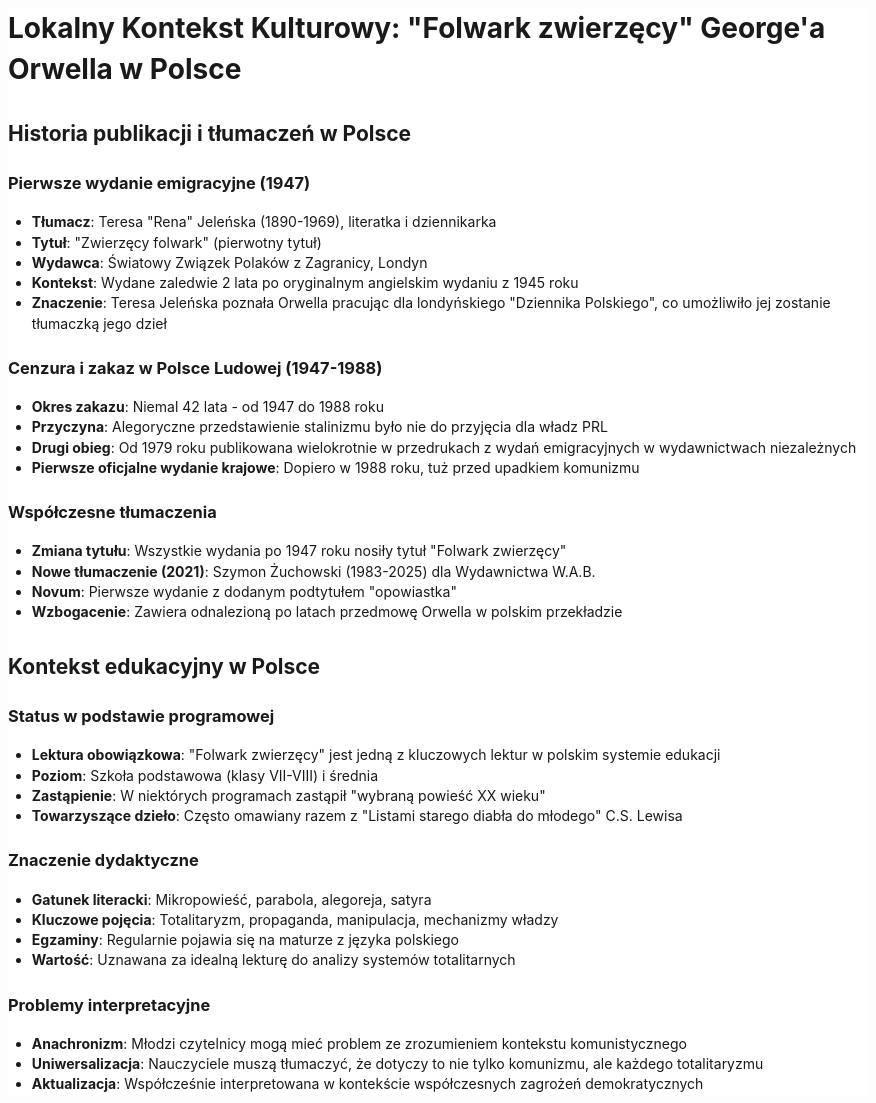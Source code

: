# Lokalny Kontekst Kulturowy: "Folwark zwierzęcy" George'a Orwella w Polsce

## Historia publikacji i tłumaczeń w Polsce

### Pierwsze wydanie emigracyjne (1947)
- **Tłumacz**: Teresa "Rena" Jeleńska (1890-1969), literatka i dziennikarka
- **Tytuł**: "Zwierzęcy folwark" (pierwotny tytuł)
- **Wydawca**: Światowy Związek Polaków z Zagranicy, Londyn
- **Kontekst**: Wydane zaledwie 2 lata po oryginalnym angielskim wydaniu z 1945 roku
- **Znaczenie**: Teresa Jeleńska poznała Orwella pracując dla londyńskiego "Dziennika Polskiego", co umożliwiło jej zostanie tłumaczką jego dzieł

### Cenzura i zakaz w Polsce Ludowej (1947-1988)
- **Okres zakazu**: Niemal 42 lata - od 1947 do 1988 roku
- **Przyczyna**: Alegoryczne przedstawienie stalinizmu było nie do przyjęcia dla władz PRL
- **Drugi obieg**: Od 1979 roku publikowana wielokrotnie w przedrukach z wydań emigracyjnych w wydawnictwach niezależnych
- **Pierwsze oficjalne wydanie krajowe**: Dopiero w 1988 roku, tuż przed upadkiem komunizmu

### Współczesne tłumaczenia
- **Zmiana tytułu**: Wszystkie wydania po 1947 roku nosiły tytuł "Folwark zwierzęcy"
- **Nowe tłumaczenie (2021)**: Szymon Żuchowski (1983-2025) dla Wydawnictwa W.A.B.
- **Novum**: Pierwsze wydanie z dodanym podtytułem "opowiastka"
- **Wzbogacenie**: Zawiera odnalezioną po latach przedmowę Orwella w polskim przekładzie

## Kontekst edukacyjny w Polsce

### Status w podstawie programowej
- **Lektura obowiązkowa**: "Folwark zwierzęcy" jest jedną z kluczowych lektur w polskim systemie edukacji
- **Poziom**: Szkoła podstawowa (klasy VII-VIII) i średnia
- **Zastąpienie**: W niektórych programach zastąpił "wybraną powieść XX wieku"
- **Towarzyszące dzieło**: Często omawiany razem z "Listami starego diabła do młodego" C.S. Lewisa

### Znaczenie dydaktyczne
- **Gatunek literacki**: Mikropowieść, parabola, alegoreja, satyra
- **Kluczowe pojęcia**: Totalitaryzm, propaganda, manipulacja, mechanizmy władzy
- **Egzaminy**: Regularnie pojawia się na maturze z języka polskiego
- **Wartość**: Uznawana za idealną lekturę do analizy systemów totalitarnych

### Problemy interpretacyjne
- **Anachronizm**: Młodzi czytelnicy mogą mieć problem ze zrozumieniem kontekstu komunistycznego
- **Uniwersalizacja**: Nauczyciele muszą tłumaczyć, że dotyczy to nie tylko komunizmu, ale każdego totalitaryzmu
- **Aktualizacja**: Współcześnie interpretowana w kontekście współczesnych zagrożeń demokratycznych
